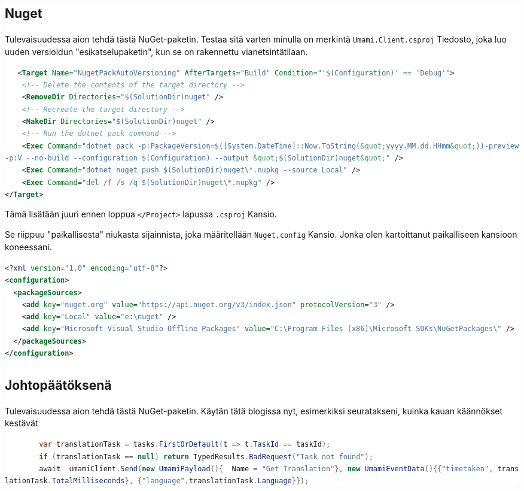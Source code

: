 ## Nuget

Tulevaisuudessa aion tehdä tästä NuGet-paketin. Testaa sitä varten minulla on merkintä `Umami.Client.csproj` Tiedosto, joka luo uuden versioidun "esikatselupaketin", kun se on rakennettu vianetsintätilaan.

```xml
   <Target Name="NugetPackAutoVersioning" AfterTargets="Build" Condition="'$(Configuration)' == 'Debug'">
    <!-- Delete the contents of the target directory -->
    <RemoveDir Directories="$(SolutionDir)nuget" />
    <!-- Recreate the target directory -->
    <MakeDir Directories="$(SolutionDir)nuget" />
    <!-- Run the dotnet pack command -->
    <Exec Command="dotnet pack -p:PackageVersion=$([System.DateTime]::Now.ToString(&quot;yyyy.MM.dd.HHmm&quot;))-preview -p:V --no-build --configuration $(Configuration) --output &quot;$(SolutionDir)nuget&quot;" />
    <Exec Command="dotnet nuget push $(SolutionDir)nuget\*.nupkg --source Local" />
    <Exec Command="del /f /s /q $(SolutionDir)nuget\*.nupkg" />
</Target>
```

Tämä lisätään juuri ennen loppua `</Project>` lapussa `.csproj` Kansio.

Se riippuu "paikallisesta" niukasta sijainnista, joka määritellään `Nuget.config` Kansio. Jonka olen kartoittanut paikalliseen kansioon koneessani.

```xml
<?xml version="1.0" encoding="utf-8"?>
<configuration>
  <packageSources>
    <add key="nuget.org" value="https://api.nuget.org/v3/index.json" protocolVersion="3" />
    <add key="Local" value="e:\nuget" />
    <add key="Microsoft Visual Studio Offline Packages" value="C:\Program Files (x86)\Microsoft SDKs\NuGetPackages\" />
  </packageSources>
</configuration>
```

## Johtopäätöksenä

Tulevaisuudessa aion tehdä tästä NuGet-paketin.
Käytän tätä blogissa nyt, esimerkiksi seuratakseni, kuinka kauan käännökset kestävät

```csharp
        var translationTask = tasks.FirstOrDefault(t => t.TaskId == taskId);
        if (translationTask == null) return TypedResults.BadRequest("Task not found");
        await  umamiClient.Send(new UmamiPayload(){  Name = "Get Translation"}, new UmamiEventData(){{"timetaken", translationTask.TotalMilliseconds}, {"language",translationTask.Language}});
```